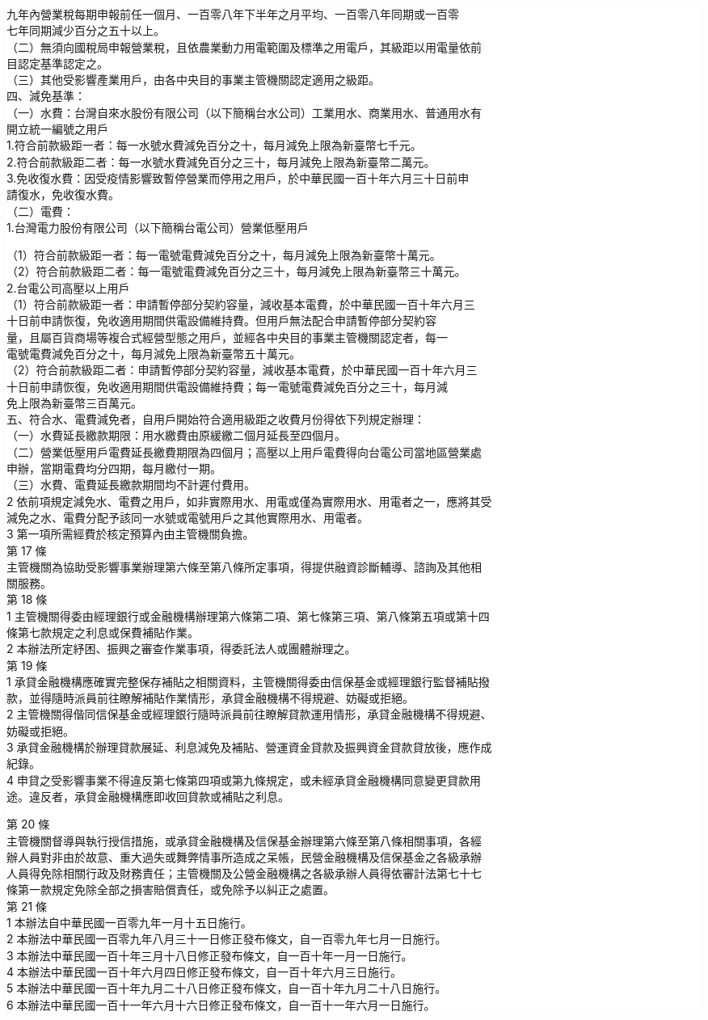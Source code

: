 九年內營業稅每期申報前任一個月、一百零八年下半年之月平均、一百零八年同期或一百零  
七年同期減少百分之五十以上。  
（二）無須向國稅局申報營業稅，且依農業動力用電範圍及標準之用電戶，其級距以用電量依前  
目認定基準認定之。  
（三）其他受影響產業用戶，由各中央目的事業主管機關認定適用之級距。  
四、減免基準：  
（一）水費：台灣自來水股份有限公司（以下簡稱台水公司）工業用水、商業用水、普通用水有  
開立統一編號之用戶  
1.符合前款級距一者：每一水號水費減免百分之十，每月減免上限為新臺幣七千元。  
2.符合前款級距二者：每一水號水費減免百分之三十，每月減免上限為新臺幣二萬元。  
3.免收復水費：因受疫情影響致暫停營業而停用之用戶，於中華民國一百十年六月三十日前申  
請復水，免收復水費。  
（二）電費：  
1.台灣電力股份有限公司（以下簡稱台電公司）營業低壓用戶  


（1）符合前款級距一者：每一電號電費減免百分之十，每月減免上限為新臺幣十萬元。  
（2）符合前款級距二者：每一電號電費減免百分之三十，每月減免上限為新臺幣三十萬元。  
2.台電公司高壓以上用戶  
（1）符合前款級距一者：申請暫停部分契約容量，減收基本電費，於中華民國一百十年六月三  
十日前申請恢復，免收適用期間供電設備維持費。但用戶無法配合申請暫停部分契約容  
量，且屬百貨商場等複合式經營型態之用戶，並經各中央目的事業主管機關認定者，每一  
電號電費減免百分之十，每月減免上限為新臺幣五十萬元。  
（2）符合前款級距二者：申請暫停部分契約容量，減收基本電費，於中華民國一百十年六月三  
十日前申請恢復，免收適用期間供電設備維持費；每一電號電費減免百分之三十，每月減  
免上限為新臺幣三百萬元。  
五、符合水、電費減免者，自用戶開始符合適用級距之收費月份得依下列規定辦理：  
（一）水費延長繳款期限：用水繳費由原緩繳二個月延長至四個月。  
（二）營業低壓用戶電費延長繳費期限為四個月；高壓以上用戶電費得向台電公司當地區營業處  
申辦，當期電費均分四期，每月繳付一期。  
（三）水費、電費延長繳款期間均不計遲付費用。  
2 依前項規定減免水、電費之用戶，如非實際用水、用電或僅為實際用水、用電者之一，應將其受  
減免之水、電費分配予該同一水號或電號用戶之其他實際用水、用電者。  
3 第一項所需經費於核定預算內由主管機關負擔。  
第 17 條  
主管機關為協助受影響事業辦理第六條至第八條所定事項，得提供融資診斷輔導、諮詢及其他相  
關服務。  
第 18 條  
1 主管機關得委由經理銀行或金融機構辦理第六條第二項、第七條第三項、第八條第五項或第十四  
條第七款規定之利息或保費補貼作業。  
2 本辦法所定紓困、振興之審查作業事項，得委託法人或團體辦理之。  
第 19 條  
1 承貸金融機構應確實完整保存補貼之相關資料，主管機關得委由信保基金或經理銀行監督補貼撥  
款，並得隨時派員前往瞭解補貼作業情形，承貸金融機構不得規避、妨礙或拒絕。  
2 主管機關得偕同信保基金或經理銀行隨時派員前往瞭解貸款運用情形，承貸金融機構不得規避、  
妨礙或拒絕。  
3 承貸金融機構於辦理貸款展延、利息減免及補貼、營運資金貸款及振興資金貸款貸放後，應作成  
紀錄。  
4 申貸之受影響事業不得違反第七條第四項或第九條規定，或未經承貸金融機構同意變更貸款用  
途。違反者，承貸金融機構應即收回貸款或補貼之利息。  


第 20 條  
主管機關督導與執行授信措施，或承貸金融機構及信保基金辦理第六條至第八條相關事項，各經  
辦人員對非由於故意、重大過失或舞弊情事所造成之呆帳，民營金融機構及信保基金之各級承辦  
人員得免除相關行政及財務責任；主管機關及公營金融機構之各級承辦人員得依審計法第七十七  
條第一款規定免除全部之損害賠償責任，或免除予以糾正之處置。  
第 21 條  
1 本辦法自中華民國一百零九年一月十五日施行。  
2 本辦法中華民國一百零九年八月三十一日修正發布條文，自一百零九年七月一日施行。  
3 本辦法中華民國一百十年三月十八日修正發布條文，自一百十年一月一日施行。  
4 本辦法中華民國一百十年六月四日修正發布條文，自一百十年六月三日施行。  
5 本辦法中華民國一百十年九月二十八日修正發布條文，自一百十年九月二十八日施行。  
6 本辦法中華民國一百十一年六月十六日修正發布條文，自一百十一年六月一日施行。  


